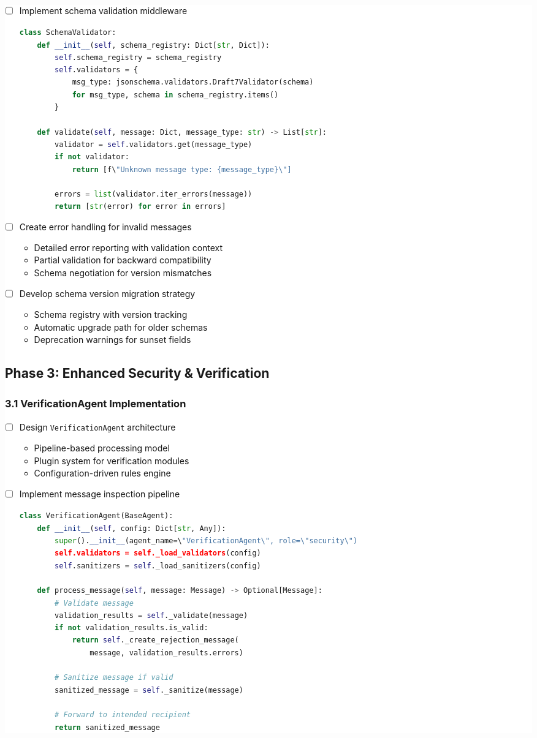 - [ ] Implement schema validation middleware
  ```python
  class SchemaValidator:
      def __init__(self, schema_registry: Dict[str, Dict]):
          self.schema_registry = schema_registry
          self.validators = {
              msg_type: jsonschema.validators.Draft7Validator(schema)
              for msg_type, schema in schema_registry.items()
          }
          
      def validate(self, message: Dict, message_type: str) -> List[str]:
          validator = self.validators.get(message_type)
          if not validator:
              return [f\"Unknown message type: {message_type}\"]
              
          errors = list(validator.iter_errors(message))
          return [str(error) for error in errors]
  ```

- [ ] Create error handling for invalid messages
  - Detailed error reporting with validation context
  - Partial validation for backward compatibility
  - Schema negotiation for version mismatches

- [ ] Develop schema version migration strategy
  - Schema registry with version tracking
  - Automatic upgrade path for older schemas
  - Deprecation warnings for sunset fields

## Phase 3: Enhanced Security & Verification

### 3.1 VerificationAgent Implementation

- [ ] Design `VerificationAgent` architecture
  - Pipeline-based processing model
  - Plugin system for verification modules
  - Configuration-driven rules engine

- [ ] Implement message inspection pipeline
  ```python
  class VerificationAgent(BaseAgent):
      def __init__(self, config: Dict[str, Any]):
          super().__init__(agent_name=\"VerificationAgent\", role=\"security\")
          self.validators = self._load_validators(config)
          self.sanitizers = self._load_sanitizers(config)
          
      def process_message(self, message: Message) -> Optional[Message]:
          # Validate message
          validation_results = self._validate(message)
          if not validation_results.is_valid:
              return self._create_rejection_message(
                  message, validation_results.errors)
                  
          # Sanitize message if valid
          sanitized_message = self._sanitize(message)
          
          # Forward to intended recipient
          return sanitized_message
  ```
